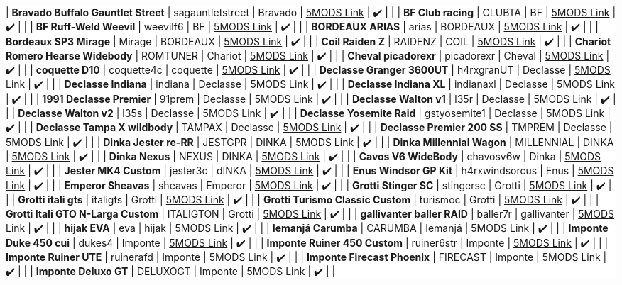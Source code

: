 | **Bravado Buffalo Gauntlet Street** | sagauntletstreet | Bravado | [5MODS Link](https://www.gta5-mods.com/vehicles/bravado-gauntlet-street) | ✔️ | |
| **BF Club racing** | CLUBTA | BF | [5MODS Link](https://www.gta5-mods.com/vehicles/bf-club-racing-addon-tuning) | ✔️ | |
| **BF Ruff-Weld Weevil** | weevilf6 | BF | [5MODS Link](https://www.gta5-mods.com/vehicles/bf-ruff-weld-weevil-addon-tuning-liverys-mmtgarage) | ✔️ | |
| **BORDEAUX ARIAS** | arias | BORDEAUX | [5MODS Link](https://www.gta5-mods.com/vehicles/bordeaux-arias-add-on-tuning-lod-s-sounds) | ✔️ | |
| **Bordeaux SP3 Mirage** | Mirage | BORDEAUX | [5MODS Link](https://www.gta5-mods.com/vehicles/bordeaux-sp3-mirage-fivem-add-on-lods-liveries-tuning) | ✔️ | |
| **Coil Raiden Z** | RAIDENZ | COIL | [5MODS Link](https://www.gta5-mods.com/vehicles/coil-raiden-z-add-on-lod-s-officer91-wibflip) | ✔️ | |
| **Chariot Romero Hearse Widebody** | ROMTUNER | Chariot | [5MODS Link](https://www.gta5-mods.com/vehicles/chariot-romero-hearse-widebody-add-on-tuning-lods) | ✔️ | |
| **Cheval picadorexr** | picadorexr | Cheval | [5MODS Link](https://www.gta5-mods.com/vehicles/cheval-picador-exr-addon-liveries-tuning) | ✔️ | |
| **coquette D10** | coquette4c | coquette | [5MODS Link](https://www.gta5-mods.com/vehicles/invetero-coquette-d10-widebody-add-on-tuning-hsw-sounds-lods) | ✔️ | |
| **Declasse Granger 3600UT** | h4rxgranUT | Declasse | [5MODS Link](https://www.gta5-mods.com/vehicles/declasse-granger-3600ut-add-on-tuning-fivem-template) | ✔️ | |
| **Declasse Indiana** | indiana | Declasse | [5MODS Link](https://www.gta5-mods.com/vehicles/declasse-indiana-pack) | ✔️ | |
| **Declasse Indiana XL** | indianaxl | Declasse | [5MODS Link](https://www.gta5-mods.com/vehicles/declasse-indiana-pack) | ✔️ | |
| **1991 Declasse Premier** | 91prem | Declasse | [5MODS Link](https://www.gta5-mods.com/vehicles/declasse-premier-200-ss-beta-w-i-p-project) | ✔️ | |
| **Declasse Walton v1** | l35r | Declasse | [5MODS Link](https://www.gta5-mods.com/vehicles/declasse-walton-l35-stock-add-on-lod-s-tuning-liverys) | ✔️ | |
| **Declasse Walton v2** | l35s | Declasse | [5MODS Link](https://www.gta5-mods.com/vehicles/declasse-walton-l35-stock-add-on-lod-s-tuning-liverys) | ✔️ | |
| **Declasse Yosemite Raid** | gstyosemite1 | Declasse | [5MODS Link](https://www.gta5-mods.com/vehicles/declasse-yosemite-drt-add-on-fivem-tuning-template-gom) | ✔️ | |
| **Declasse Tampa X wildbody** | TAMPAX | Declasse | [5MODS Link](https://www.gta5-mods.com/vehicles/tampa-x-widlbody-add-on-tuning-livery) | ✔️ | |
| **Declasse Premier 200 SS** | TMPREM | Declasse | [5MODS Link](https://www.gta5-mods.com/vehicles/declasse-premier-200-ss-beta-w-i-p-project) | ✔️ | |
| **Dinka Jester re-RR** | JESTGPR | DINKA | [5MODS Link](https://www.gta5-mods.com/vehicles/dinka-jester-re-rr-add-on-widebody) | ✔️ | |
| **Dinka Millennial Wagon** | MILLENNIAL | DINKA | [5MODS Link](https://www.gta5-mods.com/vehicles/dinka-millennial) | ✔️ | |
| **Dinka Nexus** | NEXUS | DINKA | [5MODS Link](https://www.gta5-mods.com/vehicles/dinka-nexus) | ✔️ | |
| **Cavos V6 WideBody** | chavosv6w | Dinka | [5MODS Link](https://www.gta5-mods.com/vehicles/chavos-v6-widebody-add-on-fivem) | ✔️ | |
| **Jester MK4 Custom** | jester3c | dINKA | [5MODS Link](https://www.gta5-mods.com/vehicles/jester-mk4-custom-add-on-fivem) | ✔️ | |
| **Enus Windsor GP Kit** | h4rxwindsorcus | Enus | [5MODS Link](https://www.gta5-mods.com/vehicles/enus-windsor-ss-kit-add-on-replace) | ✔️ | |
| **Emperor Sheavas** | sheavas | Emperor | [5MODS Link](https://www.gta5-mods.com/vehicles/emperor-sheava-add-on-lods) | ✔️ | |
| **Grotti Stinger SC** | stingersc | Grotti | [5MODS Link](https://www.gta5-mods.com/vehicles/grotti-stinger-sc) | ✔️ | |
| **Grotti itali gts** | italigts | Grotti | [5MODS Link](https://www.gta5-mods.com/vehicles/grotti-itali-gto-spider-add-on-tuning) | ✔️ | |
| **Grotti Turismo Classic Custom** | turismoc | Grotti | [5MODS Link](https://www.gta5-mods.com/vehicles/grotti-turismo-classic-custom) | ✔️ | |
| **Grotti Itali GTO N-Larga Custom** | ITALIGTON | Grotti | [5MODS Link](https://www.gta5-mods.com/vehicles/grotti-itali-gto-n-larga-custom-add-on) | ✔️ | |
| **gallivanter baller RAID** | baller7r | gallivanter | [5MODS Link](https://www.gta5-mods.com/vehicles/gallivanter-baller-raid-add-on-tuning-lods-liveries-shards) | ✔️ | |
| **hijak EVA** | eva | hijak | [5MODS Link](https://www.gta5-mods.com/vehicles/hijak-eva-add-on-liveries) | ✔️ | |
| **Iemanjá Carumba** | CARUMBA | Iemanjá | [5MODS Link](https://www.gta5-mods.com/vehicles/iemanja-carumba-add-on-tuning-sounds) | ✔️ | |
| **Imponte Duke 450 cui** | dukes4 | Imponte | [5MODS Link](https://www.gta5-mods.com/vehicles/6str-imponte-ruiner-450-custom-add-on-tuning) | ✔️ | |
| **Imponte Ruiner 450 Custom** | ruiner6str | Imponte | [5MODS Link](https://www.gta5-mods.com/vehicles/6str-imponte-ruiner-450-custom-add-on-tuning) | ✔️ | |
| **Imponte Ruiner UTE** | ruinerafd | Imponte | [5MODS Link](https://www.gta5-mods.com/vehicles/imponte-ruiner-ute-add-on-fivem-alzheimer-fools-special) | ✔️ | |
| **Imponte Firecast Phoenix** | FIRECAST | Imponte | [5MODS Link](https://www.gta5-mods.com/vehicles/imponte-firecast-phoenix-add-on) | ✔️ | |
| **Imponte Deluxo GT** | DELUXOGT | Imponte | [5MODS Link](https://www.gta5-mods.com/vehicles/imponte-deluxo-gt-add-on-tuning-extras) | ✔️ | |